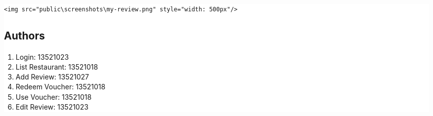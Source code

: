     <img src="public\screenshots\my-review.png" style="width: 500px"/>

## Authors
1. Login: 13521023
2. List Restaurant: 13521018
3. Add Review: 13521027
4. Redeem Voucher: 13521018
5. Use Voucher: 13521018
6. Edit Review: 13521023
